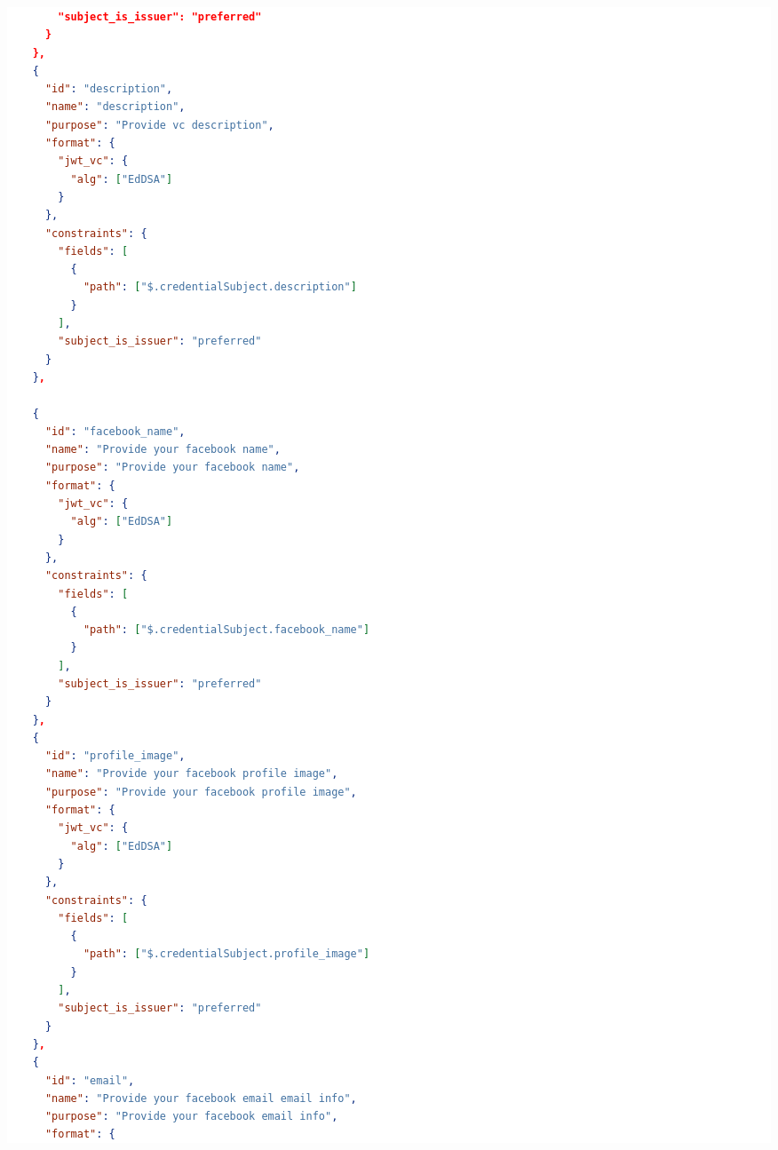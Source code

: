 ```json
        "subject_is_issuer": "preferred"
      }
    },
    {
      "id": "description",
      "name": "description",
      "purpose": "Provide vc description",
      "format": {
        "jwt_vc": {
          "alg": ["EdDSA"]
        }
      },
      "constraints": {
        "fields": [
          {
            "path": ["$.credentialSubject.description"]
          }
        ],
        "subject_is_issuer": "preferred"
      }
    },

    {
      "id": "facebook_name",
      "name": "Provide your facebook name",
      "purpose": "Provide your facebook name",
      "format": {
        "jwt_vc": {
          "alg": ["EdDSA"]
        }
      },
      "constraints": {
        "fields": [
          {
            "path": ["$.credentialSubject.facebook_name"]
          }
        ],
        "subject_is_issuer": "preferred"
      }
    },
    {
      "id": "profile_image",
      "name": "Provide your facebook profile image",
      "purpose": "Provide your facebook profile image",
      "format": {
        "jwt_vc": {
          "alg": ["EdDSA"]
        }
      },
      "constraints": {
        "fields": [
          {
            "path": ["$.credentialSubject.profile_image"]
          }
        ],
        "subject_is_issuer": "preferred"
      }
    },
    {
      "id": "email",
      "name": "Provide your facebook email email info",
      "purpose": "Provide your facebook email info",
      "format": {
```